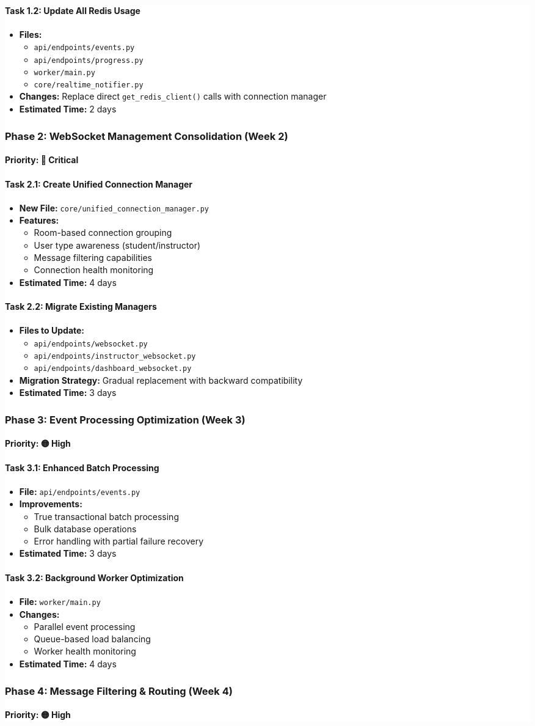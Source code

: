 #### Task 1.2: Update All Redis Usage
- **Files:** 
  - `api/endpoints/events.py`
  - `api/endpoints/progress.py`
  - `worker/main.py`
  - `core/realtime_notifier.py`
- **Changes:** Replace direct `get_redis_client()` calls with connection manager
- **Estimated Time:** 2 days

### Phase 2: WebSocket Management Consolidation (Week 2)
**Priority: 🔴 Critical**

#### Task 2.1: Create Unified Connection Manager
- **New File:** `core/unified_connection_manager.py`
- **Features:**
  - Room-based connection grouping
  - User type awareness (student/instructor)
  - Message filtering capabilities
  - Connection health monitoring
- **Estimated Time:** 4 days

#### Task 2.2: Migrate Existing Managers
- **Files to Update:**
  - `api/endpoints/websocket.py`
  - `api/endpoints/instructor_websocket.py`
  - `api/endpoints/dashboard_websocket.py`
- **Migration Strategy:** Gradual replacement with backward compatibility
- **Estimated Time:** 3 days

### Phase 3: Event Processing Optimization (Week 3)
**Priority: 🟡 High**

#### Task 3.1: Enhanced Batch Processing
- **File:** `api/endpoints/events.py`
- **Improvements:**
  - True transactional batch processing
  - Bulk database operations
  - Error handling with partial failure recovery
- **Estimated Time:** 3 days

#### Task 3.2: Background Worker Optimization
- **File:** `worker/main.py`
- **Changes:**
  - Parallel event processing
  - Queue-based load balancing
  - Worker health monitoring
- **Estimated Time:** 4 days

### Phase 4: Message Filtering & Routing (Week 4)
**Priority: 🟡 High**
